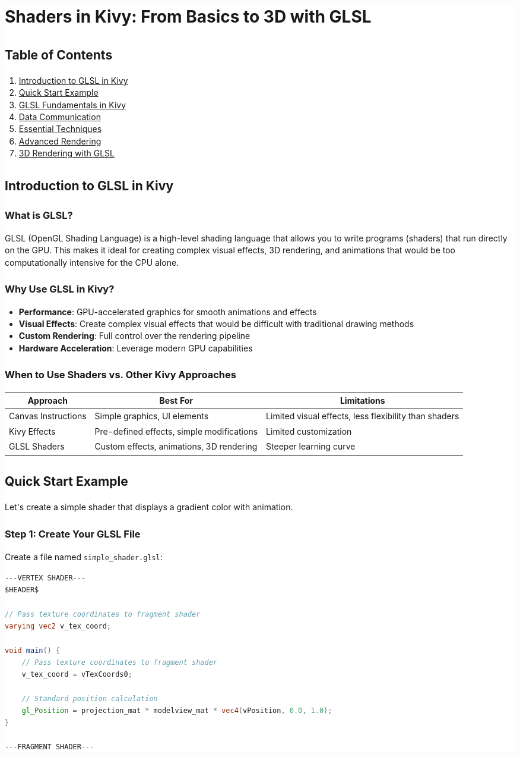 # Shaders in Kivy: From Basics to 3D with GLSL

## Table of Contents

1. [Introduction to GLSL in Kivy](#introduction-to-glsl-in-kivy)
2. [Quick Start Example](#quick-start-example)
3. [GLSL Fundamentals in Kivy](#glsl-fundamentals-in-kivy)
4. [Data Communication](#data-communication)
5. [Essential Techniques](#essential-techniques)
6. [Advanced Rendering](#advanced-rendering)
7. [3D Rendering with GLSL](#3d-rendering-with-glsl)

## Introduction to GLSL in Kivy

### What is GLSL?

GLSL (OpenGL Shading Language) is a high-level shading language that allows you to write programs (shaders) that run directly on the GPU. This makes it ideal for creating complex visual effects, 3D rendering, and animations that would be too computationally intensive for the CPU alone.

### Why Use GLSL in Kivy?

- **Performance**: GPU-accelerated graphics for smooth animations and effects
- **Visual Effects**: Create complex visual effects that would be difficult with traditional drawing methods
- **Custom Rendering**: Full control over the rendering pipeline
- **Hardware Acceleration**: Leverage modern GPU capabilities

### When to Use Shaders vs. Other Kivy Approaches

| Approach | Best For | Limitations |
|----------|----------|-------------|
| Canvas Instructions | Simple graphics, UI elements | Limited visual effects, less flexibility than shaders |
| Kivy Effects | Pre-defined effects, simple modifications | Limited customization |
| GLSL Shaders | Custom effects, animations, 3D rendering | Steeper learning curve |

## Quick Start Example

Let's create a simple shader that displays a gradient color with animation.

### Step 1: Create Your GLSL File

Create a file named `simple_shader.glsl`:

```glsl
---VERTEX SHADER---
$HEADER$

// Pass texture coordinates to fragment shader
varying vec2 v_tex_coord;

void main() {
    // Pass texture coordinates to fragment shader
    v_tex_coord = vTexCoords0;
    
    // Standard position calculation
    gl_Position = projection_mat * modelview_mat * vec4(vPosition, 0.0, 1.0);
}

---FRAGMENT SHADER---
```